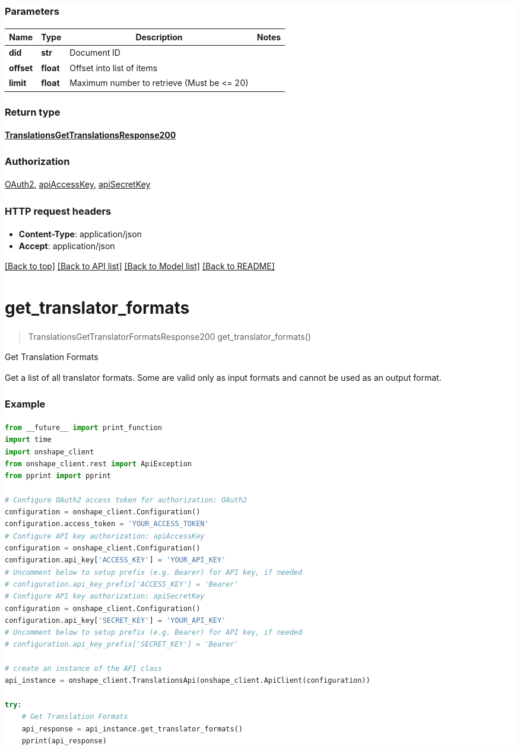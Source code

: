 ```python
```

### Parameters

Name | Type | Description  | Notes
------------- | ------------- | ------------- | -------------
 **did** | **str**| Document ID | 
 **offset** | **float**| Offset into list of items | 
 **limit** | **float**| Maximum number to retrieve (Must be &lt;&#x3D; 20) | 

### Return type

[**TranslationsGetTranslationsResponse200**](TranslationsGetTranslationsResponse200.md)

### Authorization

[OAuth2](../README.md#OAuth2), [apiAccessKey](../README.md#apiAccessKey), [apiSecretKey](../README.md#apiSecretKey)

### HTTP request headers

 - **Content-Type**: application/json
 - **Accept**: application/json

[[Back to top]](#) [[Back to API list]](../README.md#documentation-for-api-endpoints) [[Back to Model list]](../README.md#documentation-for-models) [[Back to README]](../README.md)

# **get_translator_formats**
> TranslationsGetTranslatorFormatsResponse200 get_translator_formats()

Get Translation Formats

Get a list of all translator formats. Some are valid only as input formats and cannot be used as                 an output format.

### Example
```python
from __future__ import print_function
import time
import onshape_client
from onshape_client.rest import ApiException
from pprint import pprint

# Configure OAuth2 access token for authorization: OAuth2
configuration = onshape_client.Configuration()
configuration.access_token = 'YOUR_ACCESS_TOKEN'
# Configure API key authorization: apiAccessKey
configuration = onshape_client.Configuration()
configuration.api_key['ACCESS_KEY'] = 'YOUR_API_KEY'
# Uncomment below to setup prefix (e.g. Bearer) for API key, if needed
# configuration.api_key_prefix['ACCESS_KEY'] = 'Bearer'
# Configure API key authorization: apiSecretKey
configuration = onshape_client.Configuration()
configuration.api_key['SECRET_KEY'] = 'YOUR_API_KEY'
# Uncomment below to setup prefix (e.g. Bearer) for API key, if needed
# configuration.api_key_prefix['SECRET_KEY'] = 'Bearer'

# create an instance of the API class
api_instance = onshape_client.TranslationsApi(onshape_client.ApiClient(configuration))

try:
    # Get Translation Formats
    api_response = api_instance.get_translator_formats()
    pprint(api_response)
```